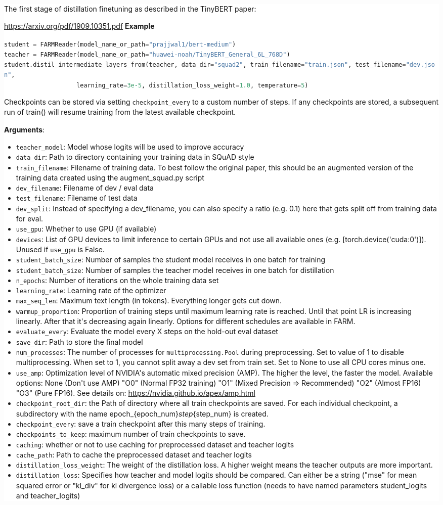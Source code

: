 The first stage of distillation finetuning as described in the TinyBERT paper:

https://arxiv.org/pdf/1909.10351.pdf
**Example**
```python
student = FARMReader(model_name_or_path="prajjwal1/bert-medium")
teacher = FARMReader(model_name_or_path="huawei-noah/TinyBERT_General_6L_768D")
student.distil_intermediate_layers_from(teacher, data_dir="squad2", train_filename="train.json", test_filename="dev.json",
                    learning_rate=3e-5, distillation_loss_weight=1.0, temperature=5)
```

Checkpoints can be stored via setting `checkpoint_every` to a custom number of steps.
If any checkpoints are stored, a subsequent run of train() will resume training from the latest available checkpoint.

**Arguments**:

- `teacher_model`: Model whose logits will be used to improve accuracy
- `data_dir`: Path to directory containing your training data in SQuAD style
- `train_filename`: Filename of training data. To best follow the original paper, this should be an augmented version of the training data created using the augment_squad.py script
- `dev_filename`: Filename of dev / eval data
- `test_filename`: Filename of test data
- `dev_split`: Instead of specifying a dev_filename, you can also specify a ratio (e.g. 0.1) here
that gets split off from training data for eval.
- `use_gpu`: Whether to use GPU (if available)
- `devices`: List of GPU devices to limit inference to certain GPUs and not use all available ones (e.g. [torch.device('cuda:0')]).
Unused if `use_gpu` is False.
- `student_batch_size`: Number of samples the student model receives in one batch for training
- `student_batch_size`: Number of samples the teacher model receives in one batch for distillation
- `n_epochs`: Number of iterations on the whole training data set
- `learning_rate`: Learning rate of the optimizer
- `max_seq_len`: Maximum text length (in tokens). Everything longer gets cut down.
- `warmup_proportion`: Proportion of training steps until maximum learning rate is reached.
Until that point LR is increasing linearly. After that it's decreasing again linearly.
Options for different schedules are available in FARM.
- `evaluate_every`: Evaluate the model every X steps on the hold-out eval dataset
- `save_dir`: Path to store the final model
- `num_processes`: The number of processes for `multiprocessing.Pool` during preprocessing.
Set to value of 1 to disable multiprocessing. When set to 1, you cannot split away a dev set from train set.
Set to None to use all CPU cores minus one.
- `use_amp`: Optimization level of NVIDIA's automatic mixed precision (AMP). The higher the level, the faster the model.
Available options:
None (Don't use AMP)
"O0" (Normal FP32 training)
"O1" (Mixed Precision => Recommended)
"O2" (Almost FP16)
"O3" (Pure FP16).
See details on: https://nvidia.github.io/apex/amp.html
- `checkpoint_root_dir`: the Path of directory where all train checkpoints are saved. For each individual
checkpoint, a subdirectory with the name epoch_{epoch_num}_step_{step_num} is created.
- `checkpoint_every`: save a train checkpoint after this many steps of training.
- `checkpoints_to_keep`: maximum number of train checkpoints to save.
- `caching`: whether or not to use caching for preprocessed dataset and teacher logits
- `cache_path`: Path to cache the preprocessed dataset and teacher logits
- `distillation_loss_weight`: The weight of the distillation loss. A higher weight means the teacher outputs are more important.
- `distillation_loss`: Specifies how teacher and model logits should be compared. Can either be a string ("mse" for mean squared error or "kl_div" for kl divergence loss) or a callable loss function (needs to have named parameters student_logits and teacher_logits)